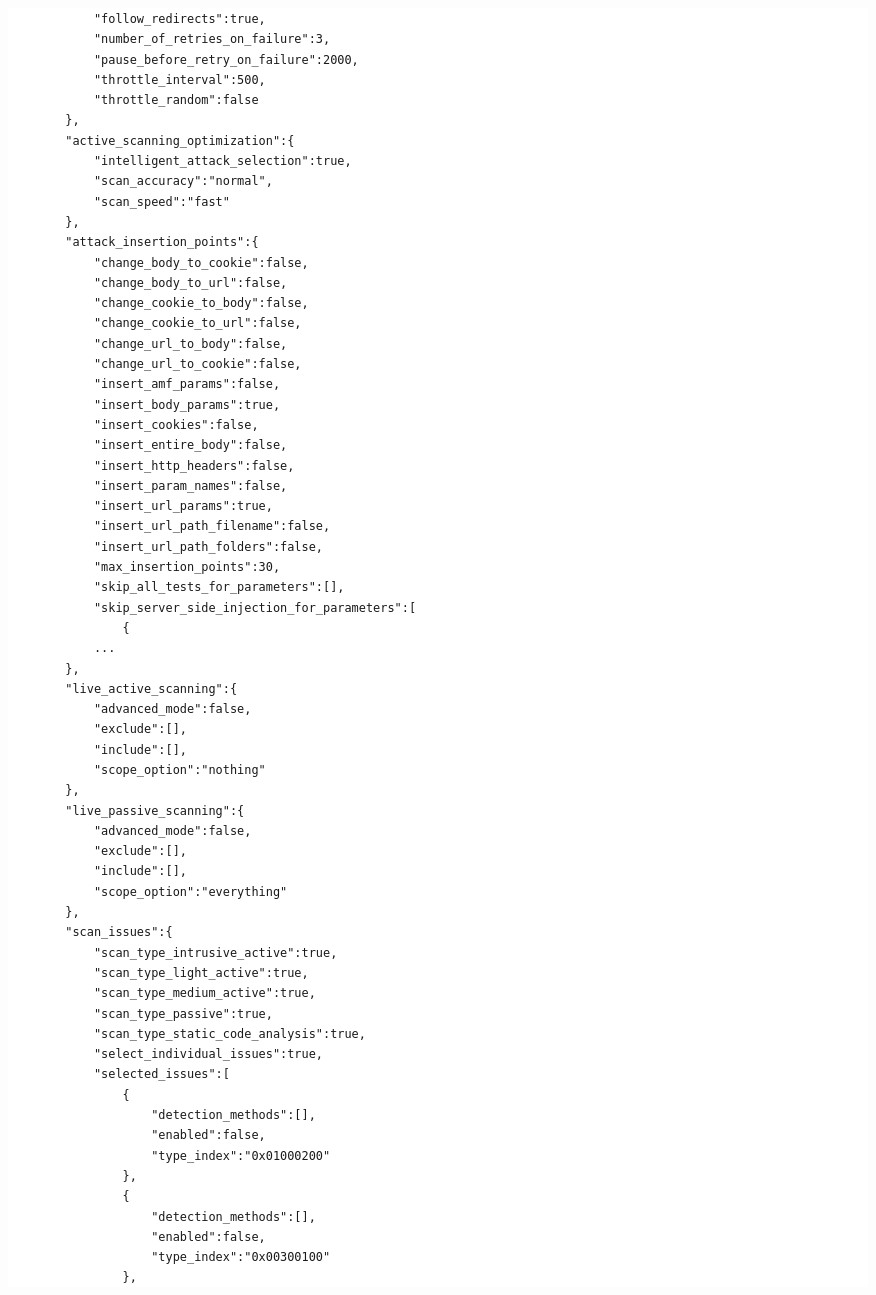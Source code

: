```
            "follow_redirects":true,
            "number_of_retries_on_failure":3,
            "pause_before_retry_on_failure":2000,
            "throttle_interval":500,
            "throttle_random":false
        },
        "active_scanning_optimization":{
            "intelligent_attack_selection":true,
            "scan_accuracy":"normal",
            "scan_speed":"fast"
        },
        "attack_insertion_points":{
            "change_body_to_cookie":false,
            "change_body_to_url":false,
            "change_cookie_to_body":false,
            "change_cookie_to_url":false,
            "change_url_to_body":false,
            "change_url_to_cookie":false,
            "insert_amf_params":false,
            "insert_body_params":true,
            "insert_cookies":false,
            "insert_entire_body":false,
            "insert_http_headers":false,
            "insert_param_names":false,
            "insert_url_params":true,
            "insert_url_path_filename":false,
            "insert_url_path_folders":false,
            "max_insertion_points":30,
            "skip_all_tests_for_parameters":[],
            "skip_server_side_injection_for_parameters":[
                {
            ...
        },
        "live_active_scanning":{
            "advanced_mode":false,
            "exclude":[],
            "include":[],
            "scope_option":"nothing"
        },
        "live_passive_scanning":{
            "advanced_mode":false,
            "exclude":[],
            "include":[],
            "scope_option":"everything"
        },
        "scan_issues":{
            "scan_type_intrusive_active":true,
            "scan_type_light_active":true,
            "scan_type_medium_active":true,
            "scan_type_passive":true,
            "scan_type_static_code_analysis":true,
            "select_individual_issues":true,
            "selected_issues":[
                {
                    "detection_methods":[],
                    "enabled":false,
                    "type_index":"0x01000200"
                },
                {
                    "detection_methods":[],
                    "enabled":false,
                    "type_index":"0x00300100"
                },
```
